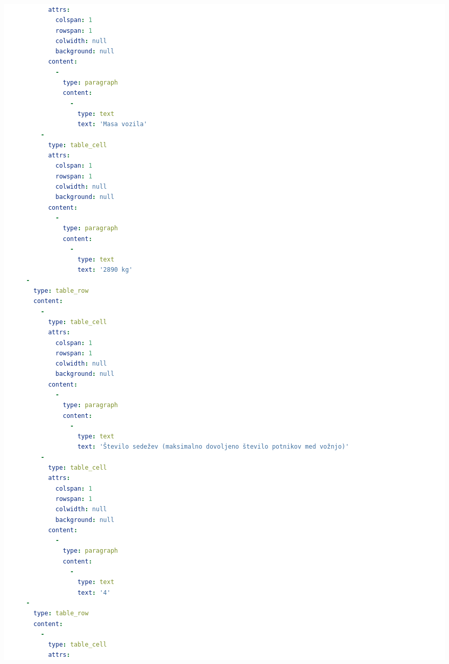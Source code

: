 ```yaml
            attrs:
              colspan: 1
              rowspan: 1
              colwidth: null
              background: null
            content:
              -
                type: paragraph
                content:
                  -
                    type: text
                    text: 'Masa vozila'
          -
            type: table_cell
            attrs:
              colspan: 1
              rowspan: 1
              colwidth: null
              background: null
            content:
              -
                type: paragraph
                content:
                  -
                    type: text
                    text: '2890 kg'
      -
        type: table_row
        content:
          -
            type: table_cell
            attrs:
              colspan: 1
              rowspan: 1
              colwidth: null
              background: null
            content:
              -
                type: paragraph
                content:
                  -
                    type: text
                    text: 'Število sedežev (maksimalno dovoljeno število potnikov med vožnjo)'
          -
            type: table_cell
            attrs:
              colspan: 1
              rowspan: 1
              colwidth: null
              background: null
            content:
              -
                type: paragraph
                content:
                  -
                    type: text
                    text: '4'
      -
        type: table_row
        content:
          -
            type: table_cell
            attrs:
```